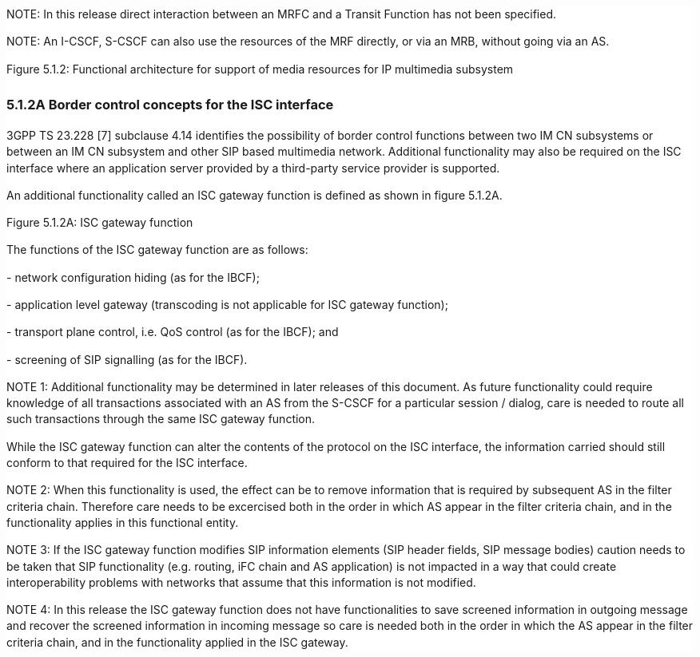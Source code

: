 NOTE: In this release direct interaction between an MRFC and a Transit
Function has not been specified.

NOTE: An I-CSCF, S-CSCF can also use the resources of the MRF directly,
or via an MRB, without going via an AS.

Figure 5.1.2: Functional architecture for support of media resources for
IP multimedia subsystem

### 5.1.2A Border control concepts for the ISC interface

3GPP TS 23.228 \[7\] subclause 4.14 identifies the possibility of border
control functions between two IM CN subsystems or between an IM CN
subsystem and other SIP based multimedia network. Additional
functionality may also be required on the ISC interface where an
application server provided by a third-party service provider is
supported.

An additional functionality called an ISC gateway function is defined as
shown in figure 5.1.2A.

Figure 5.1.2A: ISC gateway function

The functions of the ISC gateway function are as follows:

\- network configuration hiding (as for the IBCF);

\- application level gateway (transcoding is not applicable for ISC
gateway function);

\- transport plane control, i.e. QoS control (as for the IBCF); and

\- screening of SIP signalling (as for the IBCF).

NOTE 1: Additional functionality may be determined in later releases of
this document. As future functionality could require knowledge of all
transactions associated with an AS from the S-CSCF for a particular
session / dialog, care is needed to route all such transactions through
the same ISC gateway function.

While the ISC gateway function can alter the contents of the protocol on
the ISC interface, the information carried should still conform to that
required for the ISC interface.

NOTE 2: When this functionality is used, the effect can be to remove
information that is required by subsequent AS in the filter criteria
chain. Therefore care needs to be excercised both in the order in which
AS appear in the filter criteria chain, and in the functionality applies
in this functional entity.

NOTE 3: If the ISC gateway function modifies SIP information elements
(SIP header fields, SIP message bodies) caution needs to be taken that
SIP functionality (e.g. routing, iFC chain and AS application) is not
impacted in a way that could create interoperability problems with
networks that assume that this information is not modified.

NOTE 4: In this release the ISC gateway function does not have
functionalities to save screened information in outgoing message and
recover the screened information in incoming message so care is needed
both in the order in which the AS appear in the filter criteria chain,
and in the functionality applied in the ISC gateway.
